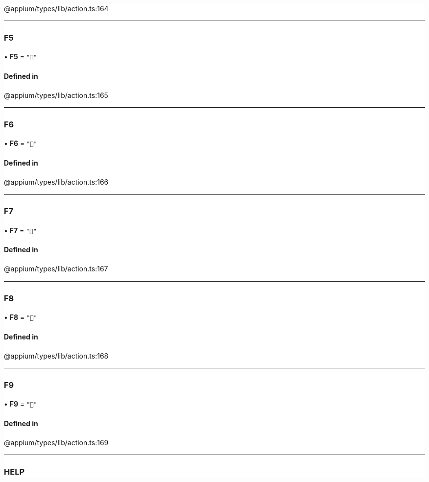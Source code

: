 @appium/types/lib/action.ts:164

___

### F5

• **F5** = ``""``

#### Defined in

@appium/types/lib/action.ts:165

___

### F6

• **F6** = ``""``

#### Defined in

@appium/types/lib/action.ts:166

___

### F7

• **F7** = ``""``

#### Defined in

@appium/types/lib/action.ts:167

___

### F8

• **F8** = ``""``

#### Defined in

@appium/types/lib/action.ts:168

___

### F9

• **F9** = ``""``

#### Defined in

@appium/types/lib/action.ts:169

___

### HELP
